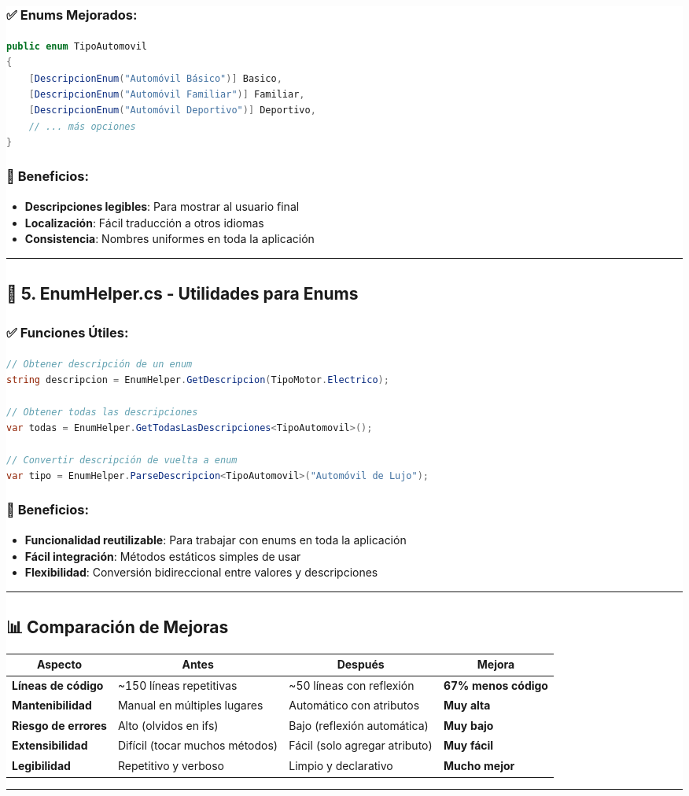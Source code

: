 ### ✅ **Enums Mejorados:**
```csharp
public enum TipoAutomovil
{
    [DescripcionEnum("Automóvil Básico")] Basico,
    [DescripcionEnum("Automóvil Familiar")] Familiar,
    [DescripcionEnum("Automóvil Deportivo")] Deportivo,
    // ... más opciones
}
```

### 🎉 **Beneficios:**
- **Descripciones legibles**: Para mostrar al usuario final
- **Localización**: Fácil traducción a otros idiomas
- **Consistencia**: Nombres uniformes en toda la aplicación

---

## 🔧 **5. EnumHelper.cs - Utilidades para Enums**

### ✅ **Funciones Útiles:**
```csharp
// Obtener descripción de un enum
string descripcion = EnumHelper.GetDescripcion(TipoMotor.Electrico);

// Obtener todas las descripciones
var todas = EnumHelper.GetTodasLasDescripciones<TipoAutomovil>();

// Convertir descripción de vuelta a enum
var tipo = EnumHelper.ParseDescripcion<TipoAutomovil>("Automóvil de Lujo");
```

### 🎉 **Beneficios:**
- **Funcionalidad reutilizable**: Para trabajar con enums en toda la aplicación
- **Fácil integración**: Métodos estáticos simples de usar
- **Flexibilidad**: Conversión bidireccional entre valores y descripciones

---

## 📊 **Comparación de Mejoras**

| Aspecto | Antes | Después | Mejora |
|---------|-------|---------|---------|
| **Líneas de código** | ~150 líneas repetitivas | ~50 líneas con reflexión | **67% menos código** |
| **Mantenibilidad** | Manual en múltiples lugares | Automático con atributos | **Muy alta** |
| **Riesgo de errores** | Alto (olvidos en ifs) | Bajo (reflexión automática) | **Muy bajo** |
| **Extensibilidad** | Difícil (tocar muchos métodos) | Fácil (solo agregar atributo) | **Muy fácil** |
| **Legibilidad** | Repetitivo y verboso | Limpio y declarativo | **Mucho mejor** |

---